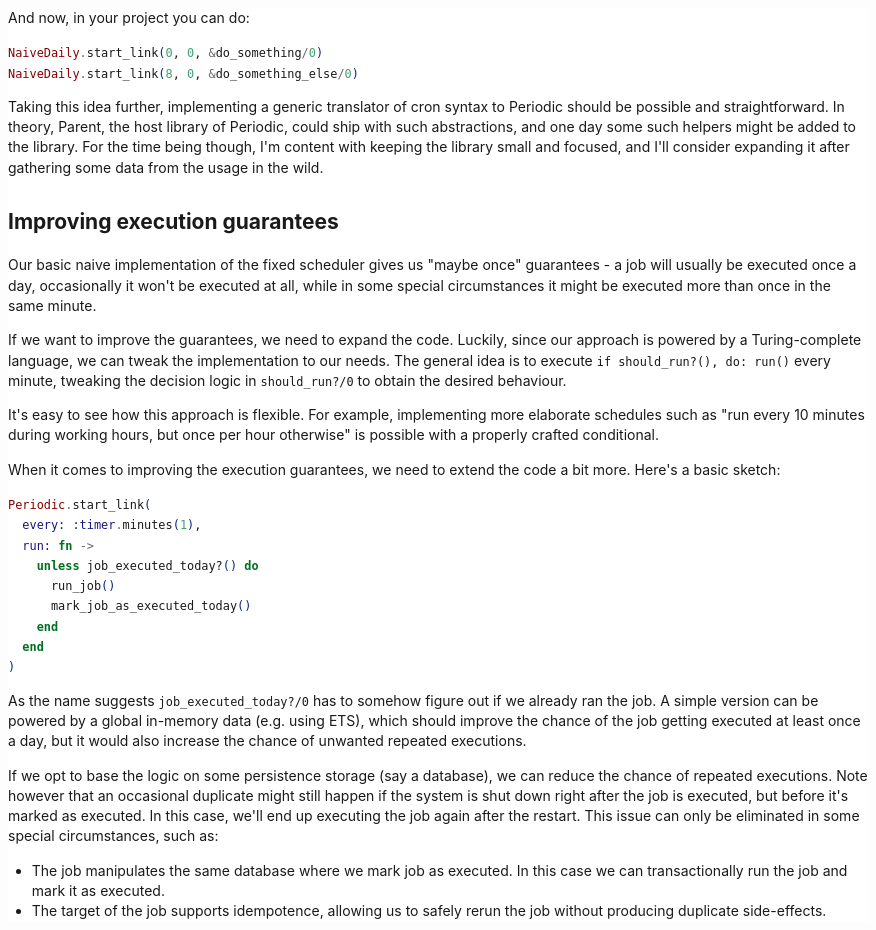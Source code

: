 And now, in your project you can do:

```elixir
NaiveDaily.start_link(0, 0, &do_something/0)
NaiveDaily.start_link(8, 0, &do_something_else/0)
```

Taking this idea further, implementing a generic translator of cron syntax to Periodic should be possible and straightforward. In theory, Parent, the host library of Periodic, could ship with such abstractions, and one day some such helpers might be added to the library. For the time being though, I'm content with keeping the library small and focused, and I'll consider expanding it after gathering some data from the usage in the wild.

## Improving execution guarantees

Our basic naive implementation of the fixed scheduler gives us "maybe once" guarantees - a job will usually be executed once a day, occasionally it won't be executed at all, while in some special circumstances it might be executed more than once in the same minute.

If we want to improve the guarantees, we need to expand the code. Luckily, since our approach is powered by a Turing-complete language, we can tweak the implementation to our needs. The general idea is to execute `if should_run?(), do: run()` every minute, tweaking the decision logic in `should_run?/0` to obtain the desired behaviour.

It's easy to see how this approach is flexible. For example, implementing more elaborate schedules such as "run every 10 minutes during working hours, but once per hour otherwise" is possible with a properly crafted conditional.

When it comes to improving the execution guarantees, we need to extend the code a bit more. Here's a basic sketch:

```elixir
Periodic.start_link(
  every: :timer.minutes(1),
  run: fn ->
    unless job_executed_today?() do
      run_job()
      mark_job_as_executed_today()
    end
  end
)
```

As the name suggests `job_executed_today?/0` has to somehow figure out if we already ran the job. A simple version can be powered by a global in-memory data (e.g. using ETS), which should improve the chance of the job getting executed at least once a day, but it would also increase the chance of unwanted repeated executions.

If we opt to base the logic on some persistence storage (say a database), we can reduce the chance of repeated executions. Note however that an occasional duplicate might still happen if the system is shut down right after the job is executed, but before it's marked as executed. In this case, we'll end up executing the job again after the restart. This issue can only be eliminated in some special circumstances, such as:

- The job manipulates the same database where we mark job as executed. In this case we can transactionally run the job and mark it as executed.
- The target of the job supports idempotence, allowing us to safely rerun the job without producing duplicate side-effects.
